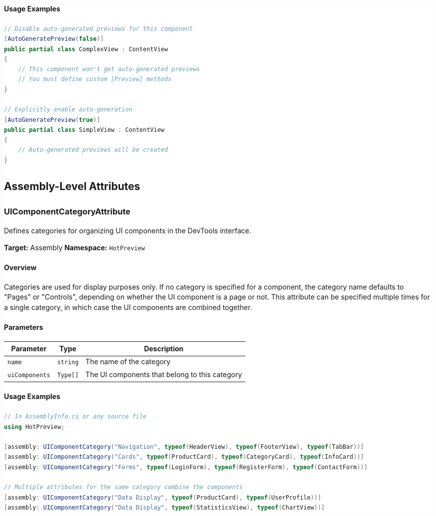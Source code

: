 #### Usage Examples

```csharp
// Disable auto-generated previews for this component
[AutoGeneratePreview(false)]
public partial class ComplexView : ContentView
{
    // This component won't get auto-generated previews
    // You must define custom [Preview] methods
}

// Explicitly enable auto-generation
[AutoGeneratePreview(true)]
public partial class SimpleView : ContentView
{
    // Auto-generated previews will be created
}
```

## Assembly-Level Attributes

### UIComponentCategoryAttribute

Defines categories for organizing UI components in the DevTools interface.

**Target:** Assembly
**Namespace:** `HotPreview`

#### Overview

Categories are used for display purposes only. If no category is specified for a component, the category name defaults to "Pages" or "Controls", depending on whether the UI component is a page or not. This attribute can be specified multiple times for a single category, in which case the UI components are combined together.

#### Parameters

| Parameter | Type | Description |
|-----------|------|-------------|
| `name` | `string` | The name of the category |
| `uiComponents` | `Type[]` | The UI components that belong to this category |

#### Usage Examples

```csharp
// In AssemblyInfo.cs or any source file
using HotPreview;

[assembly: UIComponentCategory("Navigation", typeof(HeaderView), typeof(FooterView), typeof(TabBar))]
[assembly: UIComponentCategory("Cards", typeof(ProductCard), typeof(CategoryCard), typeof(InfoCard))]
[assembly: UIComponentCategory("Forms", typeof(LoginForm), typeof(RegisterForm), typeof(ContactForm))]

// Multiple attributes for the same category combine the components
[assembly: UIComponentCategory("Data Display", typeof(ProductCard), typeof(UserProfile))]
[assembly: UIComponentCategory("Data Display", typeof(StatisticsView), typeof(ChartView))]
```

